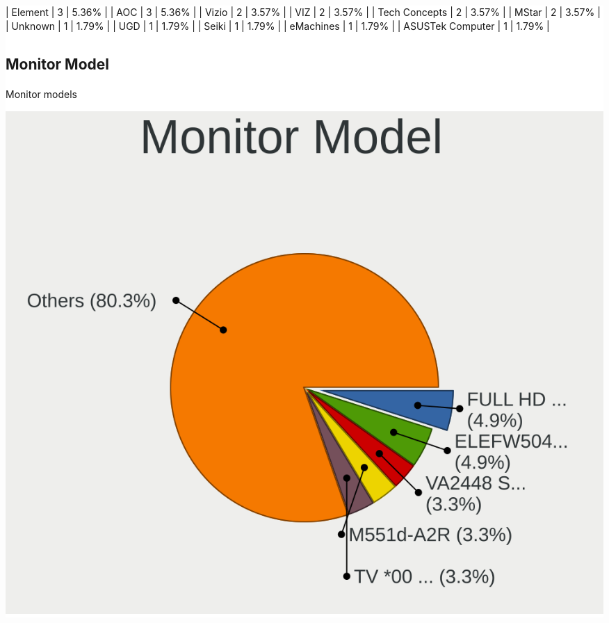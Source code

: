 | Element             | 3        | 5.36%   |
| AOC                 | 3        | 5.36%   |
| Vizio               | 2        | 3.57%   |
| VIZ                 | 2        | 3.57%   |
| Tech Concepts       | 2        | 3.57%   |
| MStar               | 2        | 3.57%   |
| Unknown             | 1        | 1.79%   |
| UGD                 | 1        | 1.79%   |
| Seiki               | 1        | 1.79%   |
| eMachines           | 1        | 1.79%   |
| ASUSTek Computer    | 1        | 1.79%   |

Monitor Model
-------------

Monitor models

![Monitor Model](./images/pie_chart/mon_model.svg)
